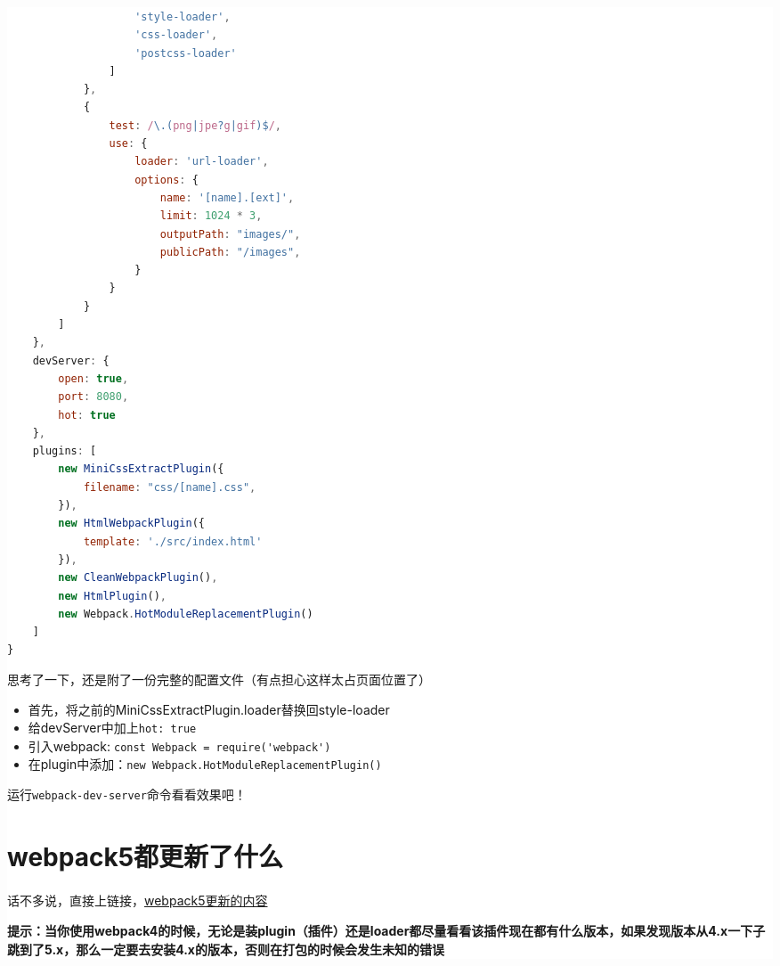 ```js
                    'style-loader',
                    'css-loader',
                    'postcss-loader'
                ]
            },
            {
                test: /\.(png|jpe?g|gif)$/,
                use: {
                    loader: 'url-loader',
                    options: {
                        name: '[name].[ext]',
                        limit: 1024 * 3,
                        outputPath: "images/",
                        publicPath: "/images",
                    }
                }
            }
        ]
    },
    devServer: {
        open: true,
        port: 8080,
        hot: true
    },
    plugins: [
        new MiniCssExtractPlugin({
            filename: "css/[name].css",
        }),
        new HtmlWebpackPlugin({
            template: './src/index.html'
        }),
        new CleanWebpackPlugin(),
        new HtmlPlugin(),
        new Webpack.HotModuleReplacementPlugin()
    ]
}
```

思考了一下，还是附了一份完整的配置文件（有点担心这样太占页面位置了）

- 首先，将之前的MiniCssExtractPlugin.loader替换回style-loader
- 给devServer中加上`hot: true`
- 引入webpack: `const Webpack = require('webpack')`
- 在plugin中添加：`new Webpack.HotModuleReplacementPlugin()`

运行`webpack-dev-server`命令看看效果吧！

# webpack5都更新了什么

话不多说，直接上链接，[webpack5更新的内容](https://link.juejin.cn?target=https%3A%2F%2Fzhuanlan.zhihu.com%2Fp%2F268925969)

**提示：当你使用webpack4的时候，无论是装plugin（插件）还是loader都尽量看看该插件现在都有什么版本，如果发现版本从4.x一下子跳到了5.x，那么一定要去安装4.x的版本，否则在打包的时候会发生未知的错误**

